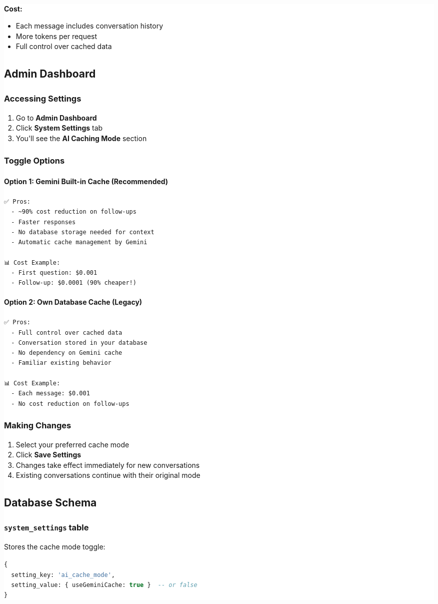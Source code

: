 **Cost:**
- Each message includes conversation history
- More tokens per request
- Full control over cached data

## Admin Dashboard

### Accessing Settings

1. Go to **Admin Dashboard**
2. Click **System Settings** tab
3. You'll see the **AI Caching Mode** section

### Toggle Options

#### Option 1: Gemini Built-in Cache (Recommended)
```
✅ Pros:
  - ~90% cost reduction on follow-ups
  - Faster responses
  - No database storage needed for context
  - Automatic cache management by Gemini

📊 Cost Example:
  - First question: $0.001
  - Follow-up: $0.0001 (90% cheaper!)
```

#### Option 2: Own Database Cache (Legacy)
```
✅ Pros:
  - Full control over cached data
  - Conversation stored in your database
  - No dependency on Gemini cache
  - Familiar existing behavior

📊 Cost Example:
  - Each message: $0.001
  - No cost reduction on follow-ups
```

### Making Changes

1. Select your preferred cache mode
2. Click **Save Settings**
3. Changes take effect immediately for new conversations
4. Existing conversations continue with their original mode

## Database Schema

### `system_settings` table
Stores the cache mode toggle:
```sql
{
  setting_key: 'ai_cache_mode',
  setting_value: { useGeminiCache: true }  -- or false
}
```
